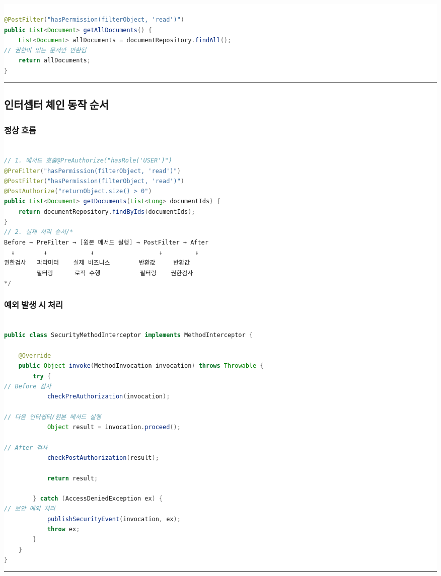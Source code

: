 ```java

@PostFilter("hasPermission(filterObject, 'read')")
public List<Document> getAllDocuments() {
    List<Document> allDocuments = documentRepository.findAll();
// 권한이 있는 문서만 반환됨
    return allDocuments;
}

```

---

## 인터셉터 체인 동작 순서

### 정상 흐름

```java

// 1. 메서드 호출@PreAuthorize("hasRole('USER')")
@PreFilter("hasPermission(filterObject, 'read')")
@PostFilter("hasPermission(filterObject, 'read')")
@PostAuthorize("returnObject.size() > 0")
public List<Document> getDocuments(List<Long> documentIds) {
    return documentRepository.findByIds(documentIds);
}
// 2. 실제 처리 순서/*
Before → PreFilter → [원본 메서드 실행] → PostFilter → After
  ↓        ↓            ↓                  ↓         ↓
권한검사   파라미터    실제 비즈니스        반환값     반환값
         필터링      로직 수행           필터링    권한검사
*/

```

### 예외 발생 시 처리

```java

public class SecurityMethodInterceptor implements MethodInterceptor {

    @Override
    public Object invoke(MethodInvocation invocation) throws Throwable {
        try {
// Before 검사
            checkPreAuthorization(invocation);

// 다음 인터셉터/원본 메서드 실행
            Object result = invocation.proceed();

// After 검사
            checkPostAuthorization(result);

            return result;

        } catch (AccessDeniedException ex) {
// 보안 예외 처리
            publishSecurityEvent(invocation, ex);
            throw ex;
        }
    }
}

```

---